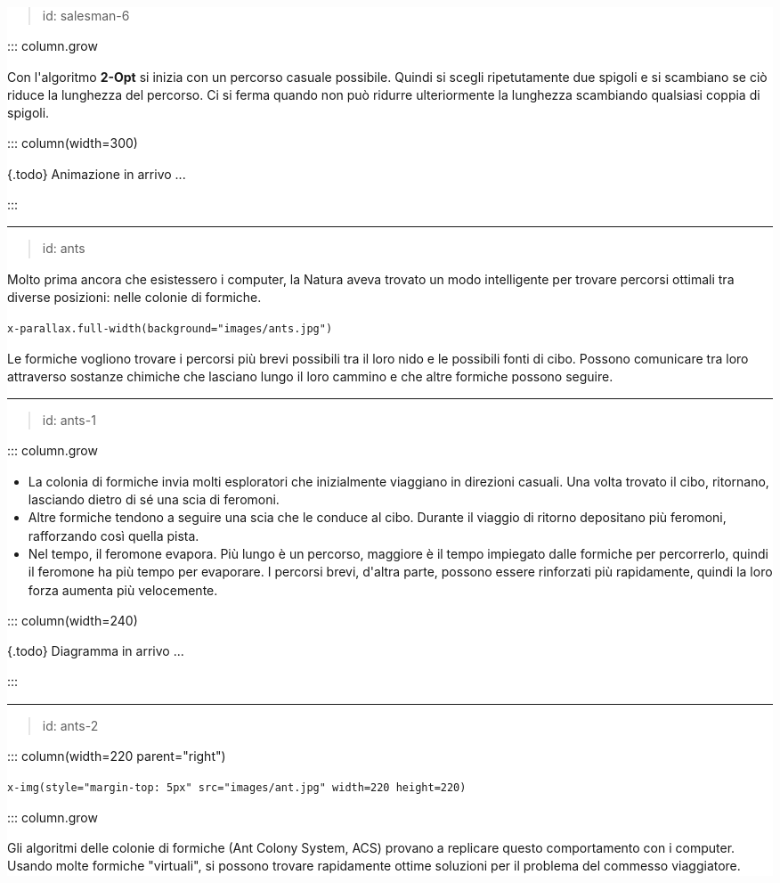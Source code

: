 > id: salesman-6

::: column.grow

Con l'algoritmo __2-Opt__ si inizia con un percorso casuale possibile. Quindi si scegli ripetutamente due spigoli e si scambiano se ciò riduce la lunghezza del percorso. Ci si ferma quando non può ridurre ulteriormente la lunghezza scambiando qualsiasi coppia di spigoli.

::: column(width=300)

{.todo} Animazione in arrivo ...

:::

---

> id: ants

Molto prima ancora che esistessero i computer, la Natura aveva trovato un modo intelligente per trovare percorsi ottimali tra diverse posizioni: nelle colonie di formiche.

    x-parallax.full-width(background="images/ants.jpg")

Le formiche vogliono trovare i percorsi più brevi possibili tra il loro nido e le possibili fonti di cibo. Possono comunicare tra loro attraverso sostanze chimiche che lasciano lungo il loro cammino e che altre formiche possono seguire.

---

> id: ants-1

::: column.grow

* La colonia di formiche invia molti esploratori che inizialmente viaggiano in direzioni casuali. Una volta trovato il cibo, ritornano, lasciando dietro di sé una scia di feromoni.
* Altre formiche tendono a seguire una scia che le conduce al cibo. Durante il viaggio di ritorno depositano più feromoni, rafforzando così quella pista.
* Nel tempo, il feromone evapora. Più lungo è un percorso, maggiore è il tempo impiegato dalle formiche per percorrerlo, quindi il feromone ha più tempo per evaporare. I percorsi brevi, d'altra parte, possono essere rinforzati più rapidamente, quindi la loro forza aumenta più velocemente.

::: column(width=240)

{.todo} Diagramma in arrivo ...

:::

---

> id: ants-2

::: column(width=220 parent="right")

    x-img(style="margin-top: 5px" src="images/ant.jpg" width=220 height=220)

::: column.grow

Gli algoritmi delle colonie di formiche (Ant Colony System, ACS) provano a replicare questo comportamento con i computer. Usando molte formiche "virtuali", si possono trovare rapidamente ottime soluzioni per il problema del commesso viaggiatore.
